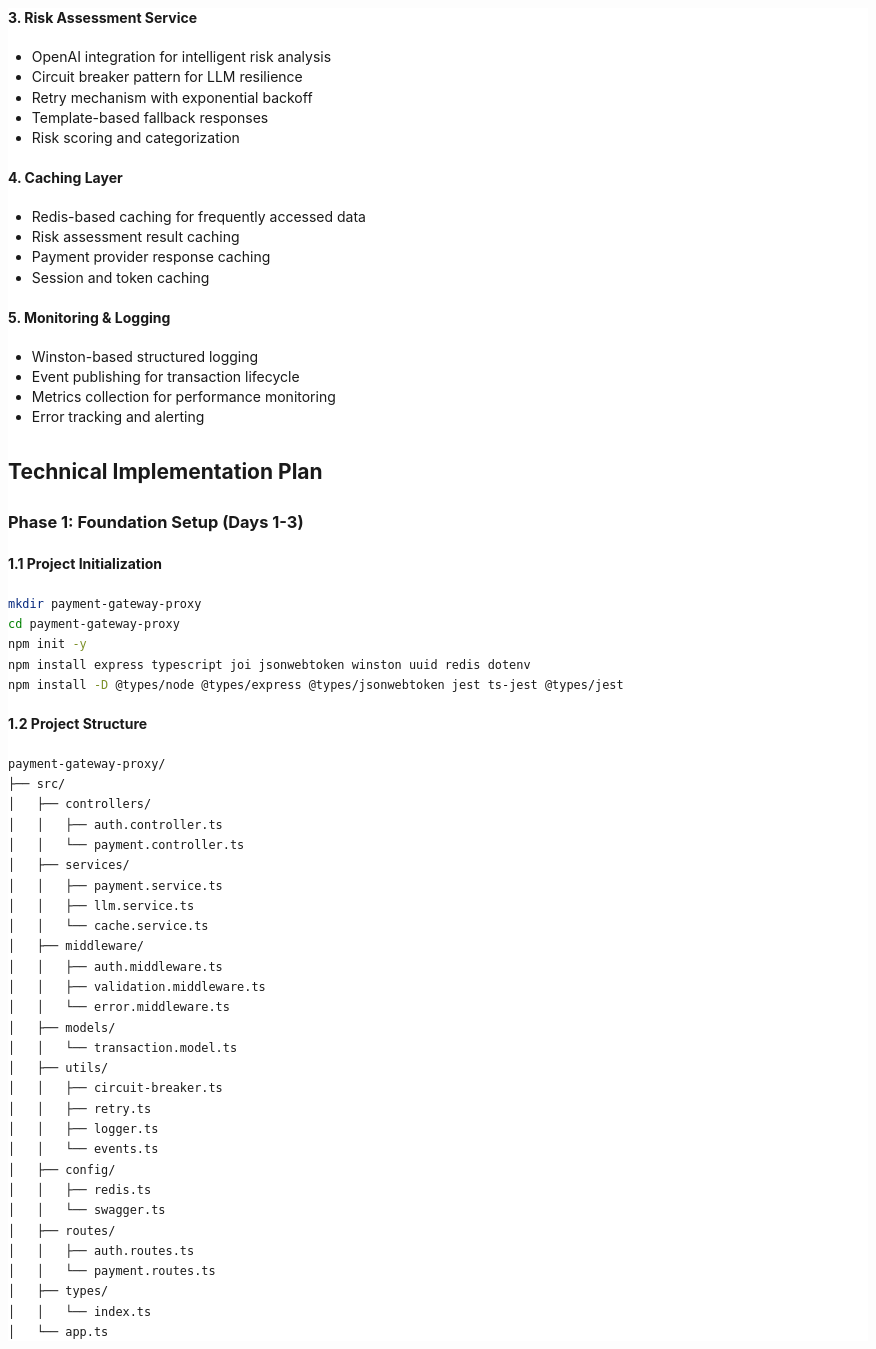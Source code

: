 #### 3. **Risk Assessment Service**
- OpenAI integration for intelligent risk analysis
- Circuit breaker pattern for LLM resilience
- Retry mechanism with exponential backoff
- Template-based fallback responses
- Risk scoring and categorization

#### 4. **Caching Layer**
- Redis-based caching for frequently accessed data
- Risk assessment result caching
- Payment provider response caching
- Session and token caching

#### 5. **Monitoring & Logging**
- Winston-based structured logging
- Event publishing for transaction lifecycle
- Metrics collection for performance monitoring
- Error tracking and alerting

## Technical Implementation Plan

### Phase 1: Foundation Setup (Days 1-3)

#### 1.1 Project Initialization
```bash
mkdir payment-gateway-proxy
cd payment-gateway-proxy
npm init -y
npm install express typescript joi jsonwebtoken winston uuid redis dotenv
npm install -D @types/node @types/express @types/jsonwebtoken jest ts-jest @types/jest
```

#### 1.2 Project Structure
```
payment-gateway-proxy/
├── src/
│   ├── controllers/
│   │   ├── auth.controller.ts
│   │   └── payment.controller.ts
│   ├── services/
│   │   ├── payment.service.ts
│   │   ├── llm.service.ts
│   │   └── cache.service.ts
│   ├── middleware/
│   │   ├── auth.middleware.ts
│   │   ├── validation.middleware.ts
│   │   └── error.middleware.ts
│   ├── models/
│   │   └── transaction.model.ts
│   ├── utils/
│   │   ├── circuit-breaker.ts
│   │   ├── retry.ts
│   │   ├── logger.ts
│   │   └── events.ts
│   ├── config/
│   │   ├── redis.ts
│   │   └── swagger.ts
│   ├── routes/
│   │   ├── auth.routes.ts
│   │   └── payment.routes.ts
│   ├── types/
│   │   └── index.ts
│   └── app.ts
```